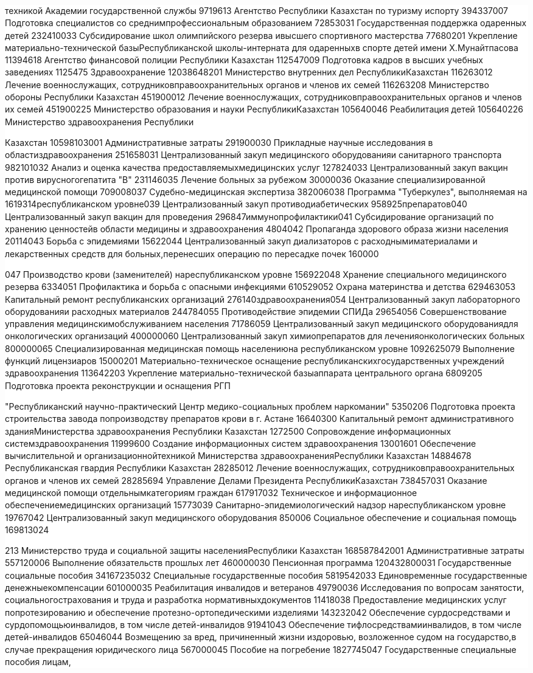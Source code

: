 техникой Академии государственной службы 9719613 Агентство Республики Казахстан по туризму испорту 394337007 Подготовка специалистов со среднимпрофессиональным образованием 72853031 Государственная поддержка одаренных детей 232410033 Субсидирование школ олимпийского резерва ивысшего спортивного мастерства 77680201 Укрепление материально-технической базыРеспубликанской школы-интерната для одаренныхв спорте детей имени Х.Мунайтпасова 11394618 Агентство финансовой полиции Республики Казахстан 112547009 Подготовка кадров в высших учебных заведениях 1125475 Здравоохранение 12038648201 Министерство внутренних дел РеспубликиКазахстан 116263012 Лечение военнослужащих, сотрудниковправоохранительных органов и членов их семей 116263208 Министерство обороны Республики Казахстан 451900012 Лечение военнослужащих, сотрудниковправоохранительных органов и членов их семей 451900225 Министерство образования и науки РеспубликиКазахстан 105640046 Реабилитация детей 105640226 Министерство здравоохранения Республики

Казахстан 10598103001 Административные затраты 291900030 Прикладные научные исследования в областиздравоохранения 251658031 Централизованный закуп медицинского оборудованияи санитарного транспорта 982101032 Анализ и оценка качества предоставляемыхмедицинских услуг 127824033 Централизованный закуп вакцин против вирусногогепатита "В" 231146035 Лечение больных за рубежом 30000036 Оказание специализированной медицинской помощи 709008037 Судебно-медицинская экспертиза 382006038 Программа "Туберкулез", выполняемая на 1619314республиканском уровне039 Централизованный закуп противодиабетических 958925препаратов040 Централизованный закуп вакцин для проведения 296847иммунопрофилактики041 Субсидирование организаций по хранению ценностейв области медицины и здравоохранения 4804042 Пропаганда здорового образа жизни населения 20114043 Борьба с эпидемиями 15622044 Централизованный закуп диализаторов с расходнымиматериалами и лекарственных средств для больных,перенесших операцию по пересадке почек 160000

047 Производство крови (заменителей) нареспубликанском уровне 156922048 Хранение специального медицинского резерва 6334051 Профилактика и борьба с опасными инфекциями 610529052 Охрана материнства и детства 629463053 Капитальный ремонт республиканских организаций 276140здравоохранения054 Централизованный закуп лабораторного оборудованияи расходных материалов 244784055 Противодействие эпидемии СПИДа 29654056 Совершенствование управления медицинскимобслуживанием населения 71786059 Централизованный закуп медицинского оборудованиядля онкологических организаций 400000060 Централизованный закуп химиопрепаратов для леченияонкологических больных 800000065 Специализированная медицинская помощь населениюна республиканском уровне 1092625079 Выполнение функций лицензиаров 15000201 Материально-техническое оснащение республиканскихгосударственных учреждений здравоохранения 113642203 Укрепление материально-технической базыаппарата центрального органа 6809205 Подготовка проекта реконструкции и оснащения РГП

"Республиканский научно-практический Центр медико-социальных проблем наркомании" 5350206 Подготовка проекта строительства завода попроизводству препаратов крови в г. Астане 16640300 Капитальный ремонт административного зданияМинистерства здравоохранения Республики Казахстан 1272500 Сопровождение информационных системздравоохранения 11999600 Создание информационных систем здравоохранения 13001601 Обеспечение вычислительной и организационнойтехникой Министерства здравоохраненияРеспублики Казахстан 14884678 Республиканская гвардия Республики Казахстан 28285012 Лечение военнослужащих, сотрудниковправоохранительных органов и членов их семей 28285694 Управление Делами Президента РеспубликиКазахстан 738457031 Оказание медицинской помощи отдельнымкатегориям граждан 617917032 Техническое и информационное обеспечениемедицинских организаций 15773039 Санитарно-эпидемиологический надзор нареспубликанском уровне 19767042 Централизованный закуп медицинского оборудования 850006 Социальное обеспечение и социальная помощь 169813024

213 Министерство труда и социальной защиты населенияРеспублики Казахстан 168587842001 Административные затраты 557120006 Выполнение обязательств прошлых лет 460000030 Пенсионная программа 120432800031 Государственные социальные пособия 34167235032 Специальные государственные пособия 5819542033 Единовременные государственные денежныекомпенсации 601000035 Реабилитация инвалидов и ветеранов 49790036 Исследования по вопросам занятости, социальногострахования и труда и разработка нормативныхдокументов 11418038 Предоставление медицинских услуг попротезированию и обеспечение протезно-ортопедическими изделиями 143232042 Обеспечение сурдосредствами и сурдопомощьюинвалидов, в том числе детей-инвалидов 91941043 Обеспечение тифлосредствамиинвалидов, в том числе детей-инвалидов 65046044 Возмещению за вред, причиненный жизни издоровью, возложенное судом на государство,в случае прекращения юридического лица 567000045 Пособие на погребение 1827745047 Государственные специальные пособия лицам,
